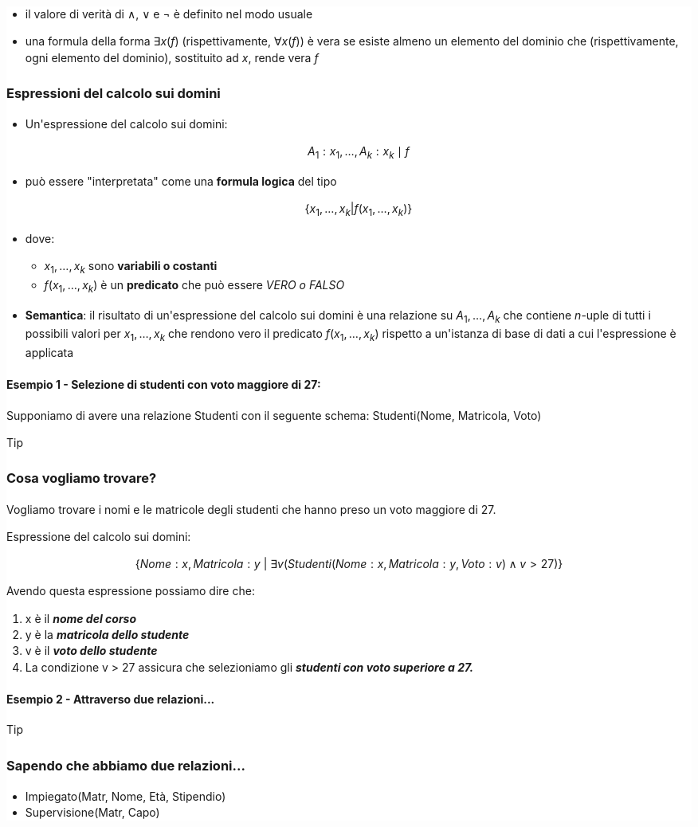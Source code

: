   - il valore di verità di $\land$, $\lor$ e $\neg$ è definito nel modo usuale
  
  - una formula della forma $\exists x(f)$ (rispettivamente, $\forall x(f)$) è vera se esiste almeno un elemento del dominio che (rispettivamente, ogni elemento del dominio), sostituito ad $x$, rende vera $f$

### Espressioni del calcolo sui domini

- Un'espressione del calcolo sui domini:
  
  $$
  A_1 : x_1, \dots, A_k : x_k \mid f
  $$

- può essere "interpretata" come una **formula logica** del tipo
  
  $$
  \{x_1, \ldots, x_k | f(x_1, \ldots, x_k)\}
  $$

- dove:
  - $x_1, \ldots, x_k$ sono **variabili o costanti**
  - $f(x_1, \ldots, x_k)$ è un **predicato** che può essere _VERO o FALSO_

- **Semantica**: il risultato di un'espressione del calcolo sui domini è una relazione su $A_1, \ldots, A_k$ che contiene $n$-uple di tutti i possibili valori per $x_1, \ldots, x_k$ che rendono vero il predicato $f(x_1, \ldots, x_k)$ rispetto a un'istanza di base di dati a cui l'espressione è applicata

#### Esempio 1 - Selezione di studenti con voto maggiore di 27:

Supponiamo di avere una relazione Studenti con il seguente schema: $\text{Studenti(Nome, Matricola, Voto)}$

>[!TIP] 
>### Cosa vogliamo trovare?
> Vogliamo trovare i nomi e le matricole degli studenti che hanno preso un voto maggiore di 27.

Espressione del calcolo sui domini:

$$
\{ Nome: x, Matricola: y \ | \ \exists v (Studenti(Nome: x, Matricola: y, Voto: v) \land v > 27) \}
$$

Avendo questa espressione possiamo dire che:
1. x è il **_nome del corso_**
2. y è la **_matricola dello studente_**
3. v è il **_voto dello studente_**
4. La condizione v > 27 assicura che selezioniamo gli **_studenti con voto superiore a 27._**

#### Esempio 2 - Attraverso due relazioni...

>[!TIP] 
> ### Sapendo che abbiamo due relazioni...
>- Impiegato(Matr, Nome, Età, Stipendio)
>- Supervisione(Matr, Capo)
